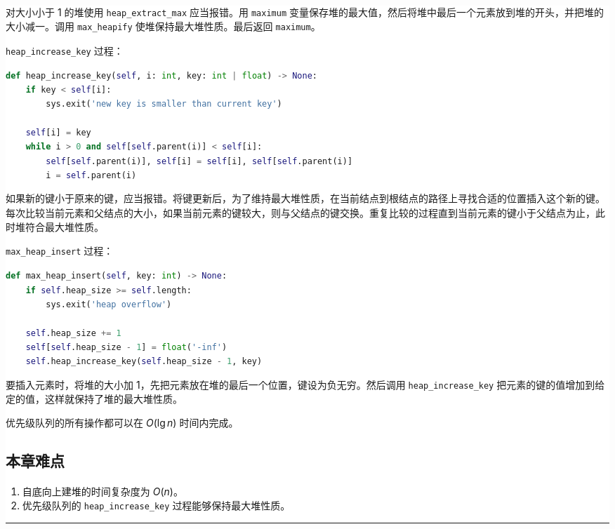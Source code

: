 对大小小于 $1$ 的堆使用 `heap_extract_max` 应当报错。用 `maximum` 变量保存堆的最大值，然后将堆中最后一个元素放到堆的开头，并把堆的大小减一。调用 `max_heapify` 使堆保持最大堆性质。最后返回 `maximum`。

`heap_increase_key` 过程：

```python
def heap_increase_key(self, i: int, key: int | float) -> None:
    if key < self[i]:
        sys.exit('new key is smaller than current key')

    self[i] = key
    while i > 0 and self[self.parent(i)] < self[i]:
        self[self.parent(i)], self[i] = self[i], self[self.parent(i)]
        i = self.parent(i)
```

如果新的键小于原来的键，应当报错。将键更新后，为了维持最大堆性质，在当前结点到根结点的路径上寻找合适的位置插入这个新的键。每次比较当前元素和父结点的大小，如果当前元素的键较大，则与父结点的键交换。重复比较的过程直到当前元素的键小于父结点为止，此时堆符合最大堆性质。

`max_heap_insert` 过程：

```python
def max_heap_insert(self, key: int) -> None:
    if self.heap_size >= self.length:
        sys.exit('heap overflow')

    self.heap_size += 1
    self[self.heap_size - 1] = float('-inf')
    self.heap_increase_key(self.heap_size - 1, key)
```

要插入元素时，将堆的大小加 $1$，先把元素放在堆的最后一个位置，键设为负无穷。然后调用 `heap_increase_key` 把元素的键的值增加到给定的值，这样就保持了堆的最大堆性质。

优先级队列的所有操作都可以在 $O(\lg n)$ 时间内完成。

## 本章难点

1. 自底向上建堆的时间复杂度为 $O(n)$。
2. 优先级队列的 `heap_increase_key` 过程能够保持最大堆性质。
---

[^1]: CLRS 中定义的几种二叉树的名称和其他教材有差异，需要注意一下。CLRS 中常用的二叉树有：完全二叉树、近似完全二叉树和满二叉树。

